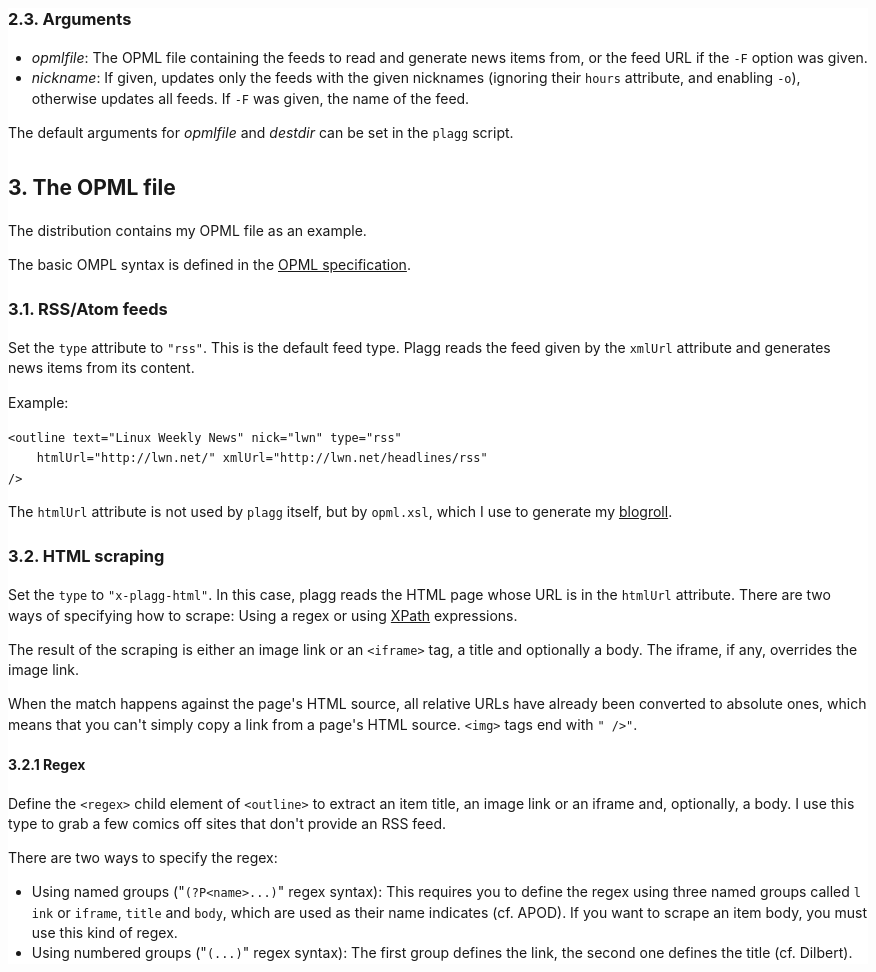 ### 2.3. Arguments

* _opmlfile_: The OPML file containing the feeds to read and generate news
  items from, or the feed URL if the `-F` option was given.
* _nickname_: If given, updates only the feeds with the given nicknames
  (ignoring their `hours` attribute, and enabling `-o`), otherwise updates all feeds.
  If `-F` was given, the name of the feed.

The default arguments for _opmlfile_ and _destdir_ can be set in the `plagg` script.


## 3. The OPML file

The distribution contains my OPML file as an example.

The basic OMPL syntax is defined in the [OPML specification](http://www.opml.org/spec).

### 3.1. RSS/Atom feeds

Set the `type` attribute to `"rss"`. This is the default feed type.
Plagg reads the feed given by the `xmlUrl` attribute and generates news items
from its content.

Example:

    <outline text="Linux Weekly News" nick="lwn" type="rss"
        htmlUrl="http://lwn.net/" xmlUrl="http://lwn.net/headlines/rss"
    />

The `htmlUrl` attribute is not used by `plagg` itself, but by `opml.xsl`, which
I use to generate my [blogroll](http://drbeat.li/news/news.opml).

### 3.2. HTML scraping

Set the `type` to `"x-plagg-html"`. In this case, plagg reads the HTML page
whose URL is in the `htmlUrl` attribute. There are two ways of specifying how to
scrape: Using a regex or using [XPath][XPATH] expressions.

The result of the scraping is either an image link or an `<iframe>` tag, a title
and optionally a body. The iframe, if any, overrides the image link.

When the match happens against the page's HTML source, all relative URLs have
already been converted to absolute ones, which means that you can't simply copy
a link from a page's HTML source. `<img>` tags end with `" />"`.

#### 3.2.1 Regex

Define the `<regex>` child element of `<outline>` to extract an item title, an
image link or an iframe and, optionally, a body. I use this type to grab a few
comics off sites that don't provide an RSS feed.

There are two ways to specify the regex:

* Using named groups ("`(?P<name>...)`" regex syntax): This requires you to
  define the regex using three named groups called `link` or `iframe`, `title`
  and `body`, which are used as their name indicates (cf. APOD). If you want to
  scrape an item body, you must use this kind of regex.
* Using numbered groups ("`(...)`" regex syntax): The first group defines the
  link, the second one defines the title (cf. Dilbert).


[XDG]: http://standards.freedesktop.org/basedir-spec/basedir-spec-latest.html
[XPATH]: http://www.w3.org/TR/xpath/